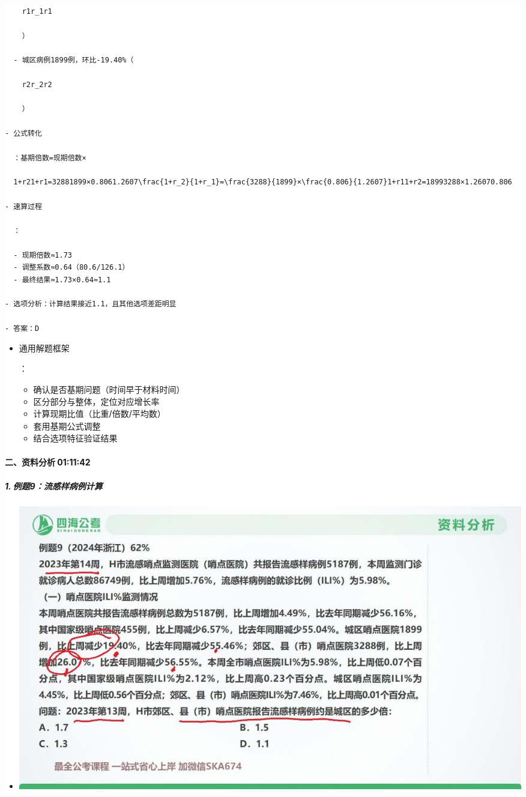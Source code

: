         ﻿r1r_1r1﻿

        ）

      - 城区病例1899例，环比-19.40%（

        ﻿r2r_2r2﻿

        ）

    - 公式转化

      ：基期倍数=现期倍数×

      ﻿1+r21+r1=32881899×0.8061.2607\frac{1+r_2}{1+r_1}=\frac{3288}{1899}×\frac{0.806}{1.2607}1+r11+r2=18993288×1.26070.806﻿

    - 速算过程

      ：

      - 现期倍数≈1.73
      - 调整系数≈0.64（80.6/126.1）
      - 最终结果≈1.73×0.64≈1.1

    - 选项分析：计算结果接近1.1，且其他选项差距明显

    - 答案：D

  - 通用解题框架

    ：

    - 确认是否基期问题（时间早于材料时间）
    - 区分部分与整体，定位对应增长率
    - 计算现期比值（比重/倍数/平均数）
    - 套用基期公式调整
    - 结合选项特征验证结果

#### 二、资料分析 ﻿01:11:42﻿

##### 1. 例题9：流感样病例计算

- ![img](../public/资料分析/%E8%B5%84%E6%96%9920250708/33ea19c79u3c358b6b8b711bbf56268e.jpeg)
